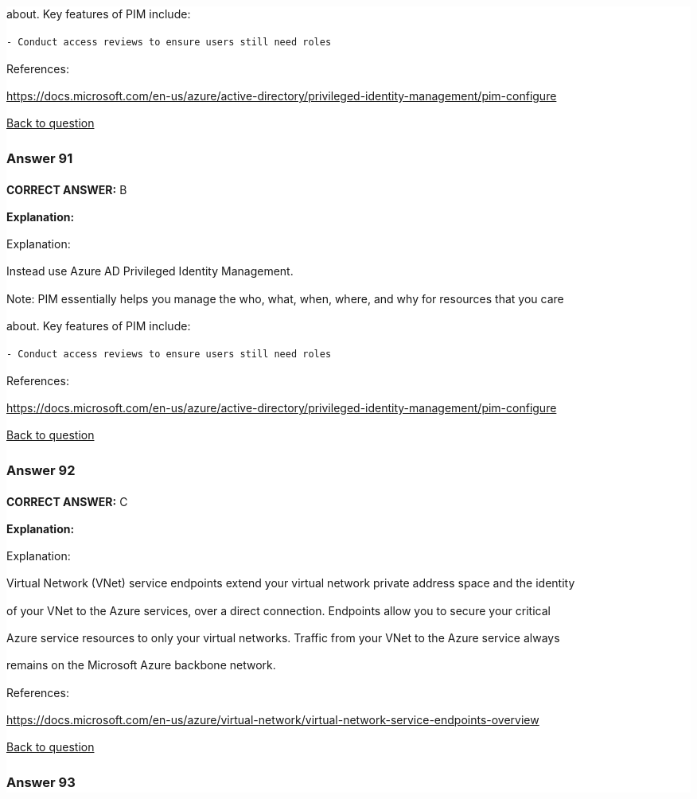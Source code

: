 about. Key features of PIM include:

	- Conduct access reviews to ensure users still need roles

References:

https://docs.microsoft.com/en-us/azure/active-directory/privileged-identity-management/pim-configure

[Back to question](#question-90)

### Answer 91

**CORRECT ANSWER:** B

**Explanation:**

Explanation: 

Instead use Azure AD Privileged Identity Management.

Note: PIM essentially helps you manage the who, what, when, where, and why for resources that you care

about. Key features of PIM include:

	- Conduct access reviews to ensure users still need roles

References:

https://docs.microsoft.com/en-us/azure/active-directory/privileged-identity-management/pim-configure

[Back to question](#question-91)

### Answer 92

**CORRECT ANSWER:** C

**Explanation:**

Explanation: 

Virtual Network (VNet) service endpoints extend your virtual network private address space and the identity

of your VNet to the Azure services, over a direct connection. Endpoints allow you to secure your critical

Azure service resources to only your virtual networks. Traffic from your VNet to the Azure service always

remains on the Microsoft Azure backbone network.

References:

https://docs.microsoft.com/en-us/azure/virtual-network/virtual-network-service-endpoints-overview

[Back to question](#question-92)

### Answer 93
